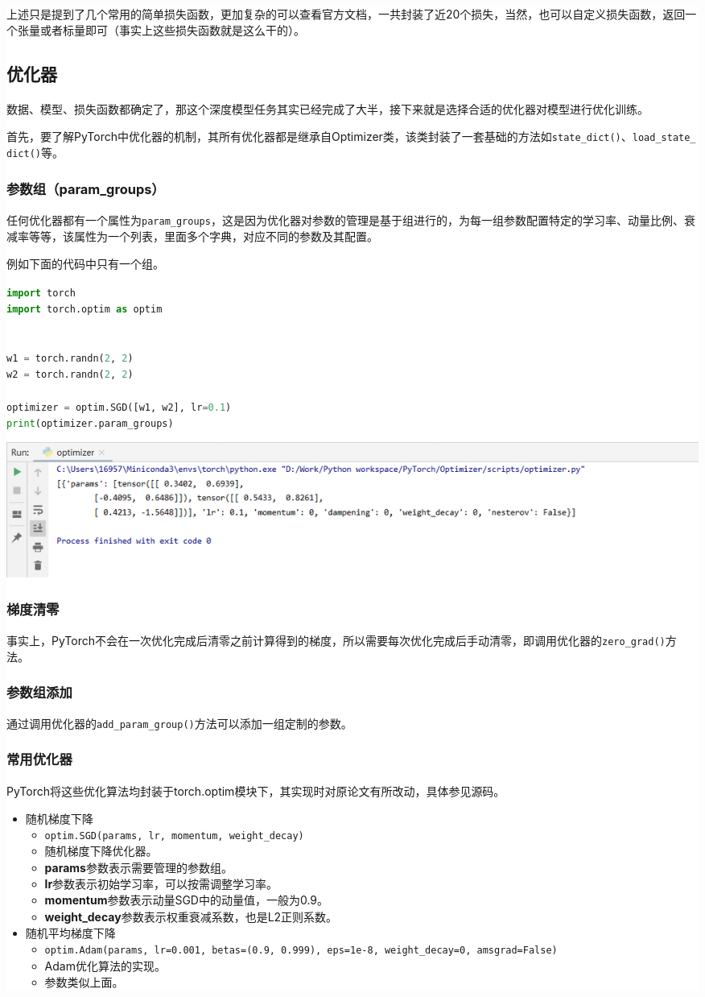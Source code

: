 上述只是提到了几个常用的简单损失函数，更加复杂的可以查看官方文档，一共封装了近20个损失，当然，也可以自定义损失函数，返回一个张量或者标量即可（事实上这些损失函数就是这么干的）。


## 优化器
数据、模型、损失函数都确定了，那这个深度模型任务其实已经完成了大半，接下来就是选择合适的优化器对模型进行优化训练。

首先，要了解PyTorch中优化器的机制，其所有优化器都是继承自Optimizer类，该类封装了一套基础的方法如`state_dict()`、`load_state_dict()`等。

### 参数组（param_groups）
任何优化器都有一个属性为`param_groups`，这是因为优化器对参数的管理是基于组进行的，为每一组参数配置特定的学习率、动量比例、衰减率等等，该属性为一个列表，里面多个字典，对应不同的参数及其配置。

例如下面的代码中只有一个组。
```python
import torch
import torch.optim as optim


w1 = torch.randn(2, 2)
w2 = torch.randn(2, 2)

optimizer = optim.SGD([w1, w2], lr=0.1)
print(optimizer.param_groups)
```

![](./assets/param_groups.png)

### 梯度清零
事实上，PyTorch不会在一次优化完成后清零之前计算得到的梯度，所以需要每次优化完成后手动清零，即调用优化器的`zero_grad()`方法。

### 参数组添加
通过调用优化器的`add_param_group()`方法可以添加一组定制的参数。

### 常用优化器
PyTorch将这些优化算法均封装于torch.optim模块下，其实现时对原论文有所改动，具体参见源码。
- 随机梯度下降
  - `optim.SGD(params, lr, momentum, weight_decay)`
  - 随机梯度下降优化器。
  - **params**参数表示需要管理的参数组。
  - **lr**参数表示初始学习率，可以按需调整学习率。
  - **momentum**参数表示动量SGD中的动量值，一般为0.9。
  - **weight_decay**参数表示权重衰减系数，也是L2正则系数。
- 随机平均梯度下降
  - `optim.Adam(params, lr=0.001, betas=(0.9, 0.999), eps=1e-8, weight_decay=0, amsgrad=False)`
  - Adam优化算法的实现。
  - 参数类似上面。
